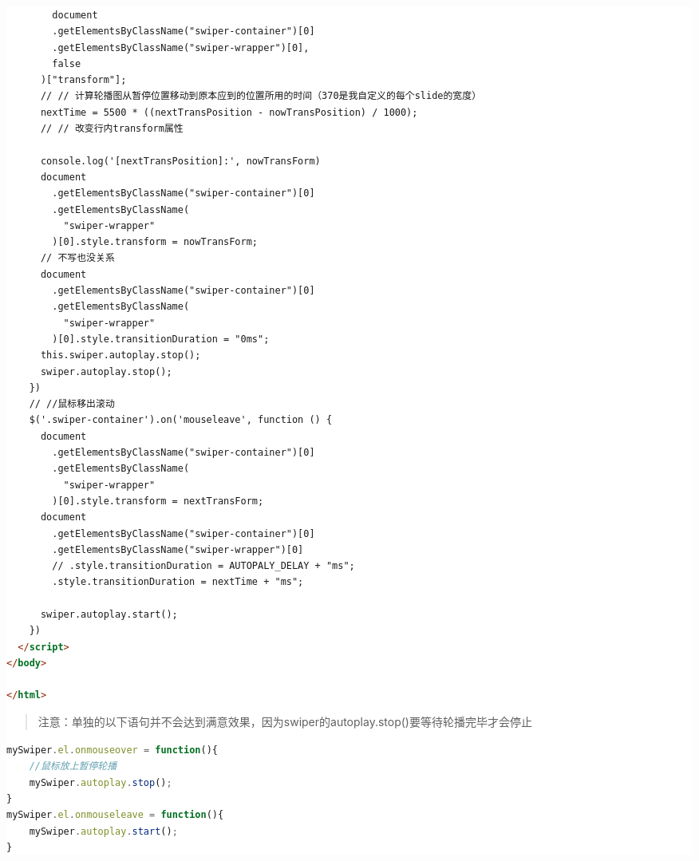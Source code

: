 ```html
        document
        .getElementsByClassName("swiper-container")[0]
        .getElementsByClassName("swiper-wrapper")[0],
        false
      )["transform"];
      // // 计算轮播图从暂停位置移动到原本应到的位置所用的时间（370是我自定义的每个slide的宽度）
      nextTime = 5500 * ((nextTransPosition - nowTransPosition) / 1000);
      // // 改变行内transform属性

      console.log('[nextTransPosition]:', nowTransForm)
      document
        .getElementsByClassName("swiper-container")[0]
        .getElementsByClassName(
          "swiper-wrapper"
        )[0].style.transform = nowTransForm;
      // 不写也没关系
      document
        .getElementsByClassName("swiper-container")[0]
        .getElementsByClassName(
          "swiper-wrapper"
        )[0].style.transitionDuration = "0ms";
      this.swiper.autoplay.stop();
      swiper.autoplay.stop();
    })
    // //鼠标移出滚动
    $('.swiper-container').on('mouseleave', function () {
      document
        .getElementsByClassName("swiper-container")[0]
        .getElementsByClassName(
          "swiper-wrapper"
        )[0].style.transform = nextTransForm;
      document
        .getElementsByClassName("swiper-container")[0]
        .getElementsByClassName("swiper-wrapper")[0]
        // .style.transitionDuration = AUTOPALY_DELAY + "ms";
        .style.transitionDuration = nextTime + "ms";

      swiper.autoplay.start();
    })
  </script>
</body>

</html>
```

> 注意：单独的以下语句并不会达到满意效果，因为swiper的autoplay.stop()要等待轮播完毕才会停止

```ts
mySwiper.el.onmouseover = function(){ 
    //鼠标放上暂停轮播
    mySwiper.autoplay.stop();
}
mySwiper.el.onmouseleave = function(){
    mySwiper.autoplay.start();
}
```
